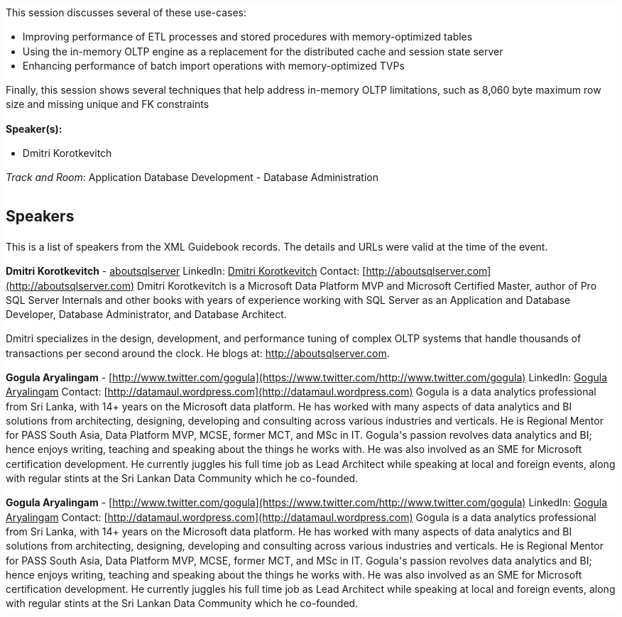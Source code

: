 This session discusses several of these use-cases:  
* Improving performance of ETL processes and stored procedures with memory-optimized tables
* Using the in-memory OLTP engine as a replacement for the distributed cache and session state server
* Enhancing performance of batch import operations with memory-optimized TVPs

Finally, this session shows several techniques that help address in-memory OLTP limitations, such as 8,060 byte maximum row size and missing unique and FK constraints
 
**Speaker(s):**
- Dmitri Korotkevitch
 
*Track and Room*: Application  Database Development - Database Administration
 
 
 
 
## <a name="#speakers"></a>Speakers
This is a list of speakers from the XML Guidebook records. The details and URLs were valid at the time of the event.
 
 
**Dmitri Korotkevitch**  - [aboutsqlserver](https://www.twitter.com/aboutsqlserver)
LinkedIn: [Dmitri Korotkevitch](https://www.linkedin.com/pub/dmitri-korotkevitch/5/980/b7)
Contact: [http://aboutsqlserver.com](http://aboutsqlserver.com)
Dmitri Korotkevitch is a Microsoft Data Platform MVP and Microsoft Certified Master, author of Pro SQL Server Internals and other books with years of experience working with SQL Server as an Application and Database Developer, Database Administrator, and Database Architect. 

Dmitri specializes in the design, development, and performance tuning of complex OLTP systems that handle thousands of transactions per second around the clock. He blogs at: http://aboutsqlserver.com.
 
**Gogula Aryalingam**  - [http://www.twitter.com/gogula](https://www.twitter.com/http://www.twitter.com/gogula)
LinkedIn: [Gogula Aryalingam](http://www.linkedin.com/in/gogula)
Contact: [http://datamaul.wordpress.com](http://datamaul.wordpress.com)
Gogula is a data analytics professional from Sri Lanka, with 14+ years on the Microsoft data platform. He has worked with many aspects of data analytics and BI solutions from architecting, designing, developing and consulting across various industries and verticals. He is Regional Mentor for PASS South Asia, Data Platform MVP, MCSE, former MCT, and MSc in IT. Gogula's passion revolves data analytics and BI; hence enjoys writing, teaching and speaking about the things he works with. He was also involved as an SME for Microsoft certification development. He currently juggles his full time job as Lead Architect while speaking at local and foreign events, along with regular stints at the Sri Lankan Data Community which he co-founded.
 
**Gogula Aryalingam**  - [http://www.twitter.com/gogula](https://www.twitter.com/http://www.twitter.com/gogula)
LinkedIn: [Gogula Aryalingam](http://www.linkedin.com/in/gogula)
Contact: [http://datamaul.wordpress.com](http://datamaul.wordpress.com)
Gogula is a data analytics professional from Sri Lanka, with 14+ years on the Microsoft data platform. He has worked with many aspects of data analytics and BI solutions from architecting, designing, developing and consulting across various industries and verticals. He is Regional Mentor for PASS South Asia, Data Platform MVP, MCSE, former MCT, and MSc in IT. Gogula's passion revolves data analytics and BI; hence enjoys writing, teaching and speaking about the things he works with. He was also involved as an SME for Microsoft certification development. He currently juggles his full time job as Lead Architect while speaking at local and foreign events, along with regular stints at the Sri Lankan Data Community which he co-founded.
 